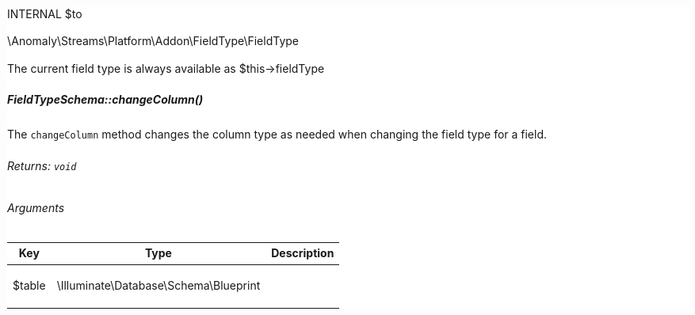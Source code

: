 <td>

INTERNAL $to

</td>

<td>

\Anomaly\Streams\Platform\Addon\FieldType\FieldType

</td>

<td>

The current field type is always available as $this->fieldType

</td>

</tr>

</tbody>

</table>

##### FieldTypeSchema::changeColumn()

The `changeColumn` method changes the column type as needed when changing the field type for a field.

###### Returns: `void`

###### Arguments

<table class="table table-bordered table-striped">

<thead>

<tr>

<th>Key</th>

<th>Type</th>

<th>Description</th>

</tr>

</thead>

<tbody>

<tr>

<td>

$table

</td>

<td>

\Illuminate\Database\Schema\Blueprint

</td>

